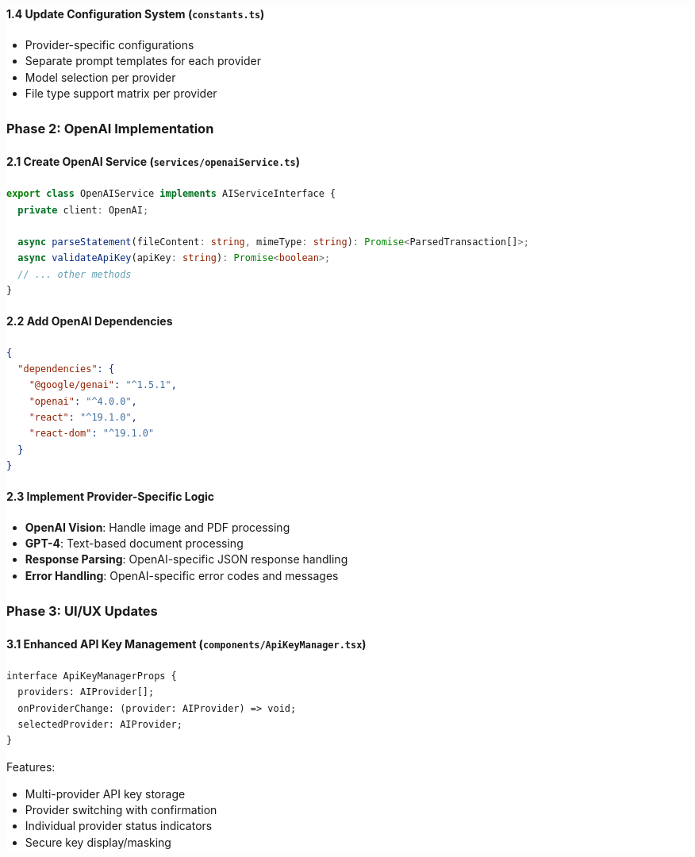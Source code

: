 #### 1.4 Update Configuration System (`constants.ts`)
- Provider-specific configurations
- Separate prompt templates for each provider
- Model selection per provider
- File type support matrix per provider

### Phase 2: OpenAI Implementation

#### 2.1 Create OpenAI Service (`services/openaiService.ts`)
```typescript
export class OpenAIService implements AIServiceInterface {
  private client: OpenAI;
  
  async parseStatement(fileContent: string, mimeType: string): Promise<ParsedTransaction[]>;
  async validateApiKey(apiKey: string): Promise<boolean>;
  // ... other methods
}
```

#### 2.2 Add OpenAI Dependencies
```json
{
  "dependencies": {
    "@google/genai": "^1.5.1",
    "openai": "^4.0.0",
    "react": "^19.1.0",
    "react-dom": "^19.1.0"
  }
}
```

#### 2.3 Implement Provider-Specific Logic
- **OpenAI Vision**: Handle image and PDF processing
- **GPT-4**: Text-based document processing
- **Response Parsing**: OpenAI-specific JSON response handling
- **Error Handling**: OpenAI-specific error codes and messages

### Phase 3: UI/UX Updates

#### 3.1 Enhanced API Key Management (`components/ApiKeyManager.tsx`)
```tsx
interface ApiKeyManagerProps {
  providers: AIProvider[];
  onProviderChange: (provider: AIProvider) => void;
  selectedProvider: AIProvider;
}
```

Features:
- Multi-provider API key storage
- Provider switching with confirmation
- Individual provider status indicators
- Secure key display/masking
